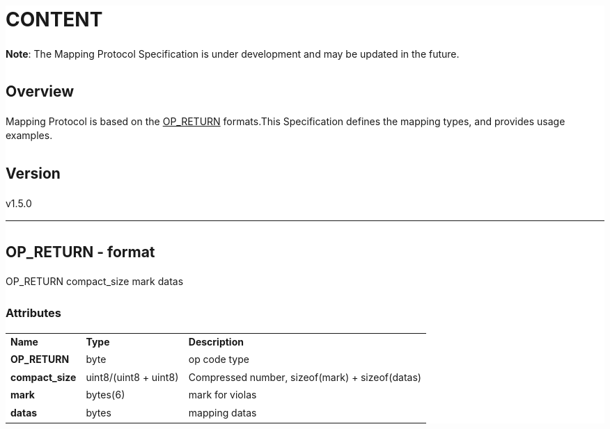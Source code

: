 # CONTENT

**Note**: The Mapping Protocol Specification is under development and may be updated in the future.

## Overview

Mapping Protocol is based on the [OP_RETURN](https://github.com/bitcoin/bitcoin/blob/master/doc/release-notes/release-notes-0.12.0.md#relay-any-sequence-of-pushdatas-in-op_return-outputs-now-allowed) formats.This Specification defines the mapping types, and provides usage examples.

## Version

v1.5.0




---




## OP_RETURN - format

OP_RETURN compact_size mark datas

### Attributes

<table>
 <tr>
  <td><strong>Name</strong></td>
  <td><strong>Type</strong></td>
  <td><strong>Description</strong></td>
 </tr>
 <tr>
  <td><strong>OP_RETURN</strong></td>
  <td>byte</td>
  <td>op code type</td>
 </tr>
 <tr>
  <td><strong>compact_size</strong></td>
  <td>uint8/(uint8 + uint8)</td>
  <td>Compressed number, sizeof(mark) + sizeof(datas)</td>
 </tr>
 <tr>
  <td><strong>mark</strong></td>
  <td>bytes(6)</td>
  <td>mark for violas</td>
 </tr>
 <tr>
  <td><strong>datas</strong></td>
  <td>bytes</td>
  <td>mapping datas</td>
 </tr>
